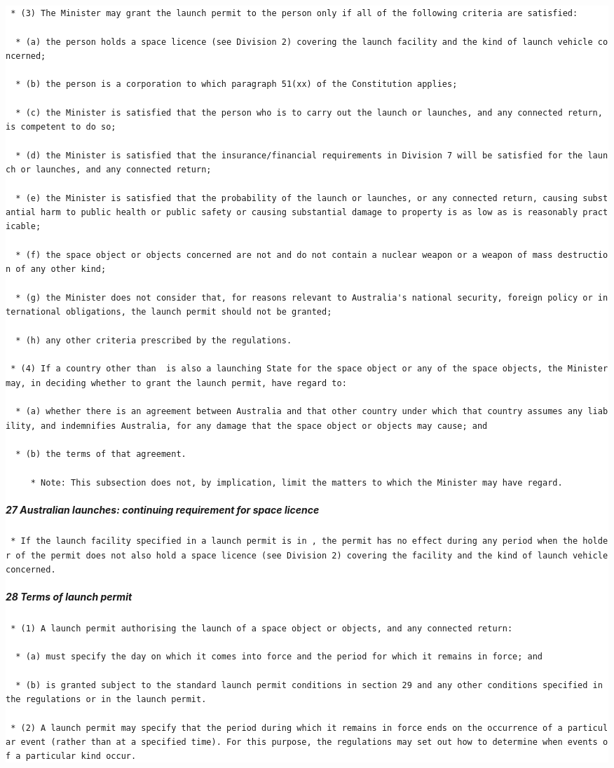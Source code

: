      * (3) The Minister may grant the launch permit to the person only if all of the following criteria are satisfied:

      * (a) the person holds a space licence (see Division 2) covering the launch facility and the kind of launch vehicle concerned;

      * (b) the person is a corporation to which paragraph 51(xx) of the Constitution applies;

      * (c) the Minister is satisfied that the person who is to carry out the launch or launches, and any connected return, is competent to do so;

      * (d) the Minister is satisfied that the insurance/financial requirements in Division 7 will be satisfied for the launch or launches, and any connected return;

      * (e) the Minister is satisfied that the probability of the launch or launches, or any connected return, causing substantial harm to public health or public safety or causing substantial damage to property is as low as is reasonably practicable;

      * (f) the space object or objects concerned are not and do not contain a nuclear weapon or a weapon of mass destruction of any other kind;

      * (g) the Minister does not consider that, for reasons relevant to Australia's national security, foreign policy or international obligations, the launch permit should not be granted;

      * (h) any other criteria prescribed by the regulations.

     * (4) If a country other than  is also a launching State for the space object or any of the space objects, the Minister may, in deciding whether to grant the launch permit, have regard to:

      * (a) whether there is an agreement between Australia and that other country under which that country assumes any liability, and indemnifies Australia, for any damage that the space object or objects may cause; and

      * (b) the terms of that agreement.

         * Note: This subsection does not, by implication, limit the matters to which the Minister may have regard.

##### 27  Australian launches: continuing requirement for space licence

     * If the launch facility specified in a launch permit is in , the permit has no effect during any period when the holder of the permit does not also hold a space licence (see Division 2) covering the facility and the kind of launch vehicle concerned.

##### 28  Terms of launch permit

     * (1) A launch permit authorising the launch of a space object or objects, and any connected return:

      * (a) must specify the day on which it comes into force and the period for which it remains in force; and

      * (b) is granted subject to the standard launch permit conditions in section 29 and any other conditions specified in the regulations or in the launch permit.

     * (2) A launch permit may specify that the period during which it remains in force ends on the occurrence of a particular event (rather than at a specified time). For this purpose, the regulations may set out how to determine when events of a particular kind occur.
